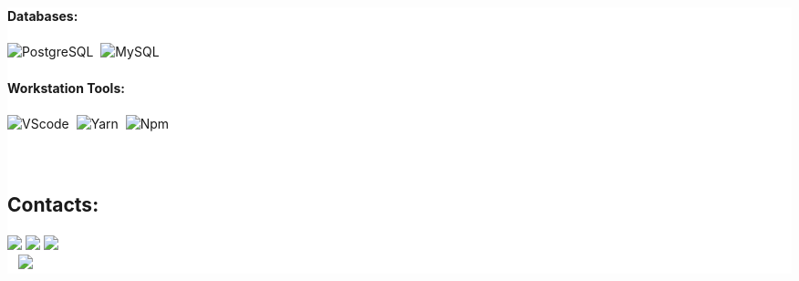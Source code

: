 #### Databases:

![PostgreSQL](https://img.shields.io/badge/PostgreSQL-316192?style=for-the-badge&logo=postgresql&logoColor=white)&nbsp;
![MySQL](https://img.shields.io/badge/MySQL-005C84?style=for-the-badge&logo=mysql&logoColor=white)&nbsp;

#### Workstation Tools:

![VScode](https://img.shields.io/badge/vscode-4285F4?style=for-the-badge&logo=vscode&logoColor=white)&nbsp;
![Yarn](https://img.shields.io/badge/Yarn-2C8EBB?style=for-the-badge&logo=yarn&logoColor=white)&nbsp;
![Npm](https://img.shields.io/badge/npm-CB3837?style=for-the-badge&logo=npm&logoColor=white)&nbsp;

&nbsp;
&nbsp;


## Contacts:

<div> 
<a href = "mailto:davidrnmdr@gmail.com"> <img src="https://img.shields.io/badge/-Gmail-%23333?style=for-the-badge&logo=gmail&logoColor=white" target="_blank"></a>
<a href="https://www.linkedin.com/in/david-aaron-medeiro-35371b28a/" target="_blank"><img src="https://img.shields.io/badge/-LinkedIn-%230077B5?style=for-the-badge&logo=linkedin&logoColor=white"  target="_blank"></a> 
<a href="#" target="_blank"><img src="https://img.shields.io/badge/-Medium-%23000000?style=for-the-badge&logo=medium&logoColor=white"  target="_blank"></a> 
</div>&nbsp;&nbsp;
 

  
  
<img width=100% src="https://capsule-render.vercel.app/api?type=waving&color=fb5607&height=120&section=footer"/>

